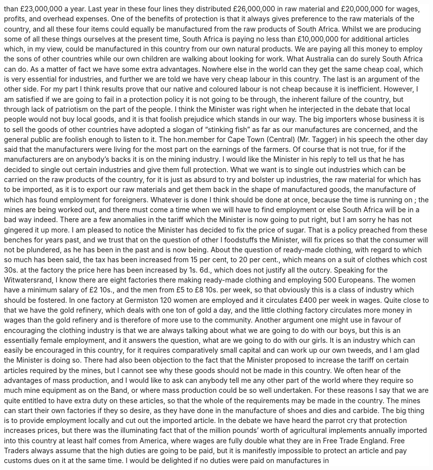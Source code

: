 than £23,000,000 a year. Last year in these four lines they distributed £26,000,000 in raw material and £20,000,000 for wages, profits, and overhead expenses. One of the benefits of protection is that it always gives preference to the raw materials of the country, and all these four items could equally be manufactured from the raw products of South Africa. Whilst we are producing some of all these things ourselves at the present time, South Africa is paying no less than £10,000,000 for additional articles which, in my view, could be manufactured in this country from our own natural products. We are paying all this money to employ the sons of other countries while our own children are walking about looking for work. What Australia can do surely South Africa can do. As a matter of fact we have some extra advantages. Nowhere else in the world can they get the same cheap coal, which is very essential for industries, and further we are told we have very cheap labour in this country. The last is an argument of the other side. For my part I think results prove that our native and coloured labour is not cheap because it is inefficient. However, I am satisfied if we are going to fail in a protection policy it is not going to be through, the inherent failure of the country, but through lack of patriotism on the part of the people. I think the Minister was right when he interjected in the debate that local people would not buy local goods, and it is that foolish prejudice which stands in our way. The big importers whose business it is to sell the goods of other countries have adopted a slogan of &#x201C;stinking fish&#x201D; as far as our manufactures are concerned, and the general public are foolish enough to listen to it. The hon.member for Cape Town (Central) (Mr. Tagger) in his speech the other day said that the manufacturers were living for the most part on the earnings of the farmers. Of course that is not true, for if the manufacturers are on anybody&#x2019;s backs it is on the mining industry. I would like the Minister in his reply to tell us that he has decided to single out certain industries and give them full protection. What we want is to single out industries which can be carried on the raw products of the country, for it is just as absurd to try and bolster up industries, the raw material for which has to be imported, as it is to export our raw materials and get them back in the shape of manufactured goods, the manufacture of which has found employment for foreigners. Whatever is done I think should be done at once, because the time is running on ; the mines are being worked out, and there must come a time when we will have to find employment or else South Africa will be in a bad way indeed. There are a few anomalies in the tariff which the Minister is now going to put right, but I am sorry he has not gingered it up more. I am pleased to notice the Minister has decided to fix the price of sugar. That is a policy preached from these benches for years past, and we trust that on the question of other I foodstuffs the Minister, will fix prices so that the consumer will not be plundered, as he has been in the past and is now being. About the question of ready-made clothing, with regard to which so much has been said, the tax has been increased from 15 per cent, to 20 per cent., which means on a suit of clothes which cost 30s. at the factory the price here has been increased by 1s. 6d., which does not justify all the outcry. Speaking for the Witwatersrand, I know there are eight factories there making ready-made clothing and employing 500 Europeans. The women have a minimum salary of £2 10s., and the men from £5 to £8 10s. per week, so that obviously this is a class of industry which should be fostered. In one factory at Germiston 120 women are employed and it circulates £400 per week in wages. Quite close to that we have the gold refinery, which deals with one ton of gold a day, and the little clothing factory circulates more money in wages than the gold refinery and is therefore of more use to the community. Another argument one might use in favour of encouraging the clothing industry is that we are always talking about what we are going to do with our boys, but this is an <span class="col_2491-2492" refersTo="page_0198"/>essentially female employment, and it answers the question, what are we going to do with our girls. It is an industry which can easily be encouraged in this country, for it requires comparatively small capital and can work up our own tweeds, and I am glad the Minister is doing so. There had also been objection to the fact that the Minister proposed to increase the tariff on certain articles required by the mines, but I cannot see why these goods should not be made in this country. We often hear of the advantages of mass production, and I would like to ask can anybody tell me any other part of the world where they require so much mine equipment as on the Band, or where mass production could be so well undertaken. For these reasons I say that we are quite entitled to have extra duty on these articles, so that the whole of the requirements may be made in the country. The mines can start their own factories if they so desire, as they have done in the manufacture of shoes and dies and carbide. The big thing is to provide employment locally and cut out the imported article. In the debate we have heard the parrot cry that protection increases prices, but there was the illuminating fact that of the million pounds&#x2019; worth of agricultural implements annually imported into this country at least half comes from America, where wages are fully double what they are in Free Trade England. Free Traders always assume that the high duties are going to be paid, but it is manifestly impossible to protect an article and pay customs dues on it at the same time. I would be delighted if no duties were paid on manufactures in